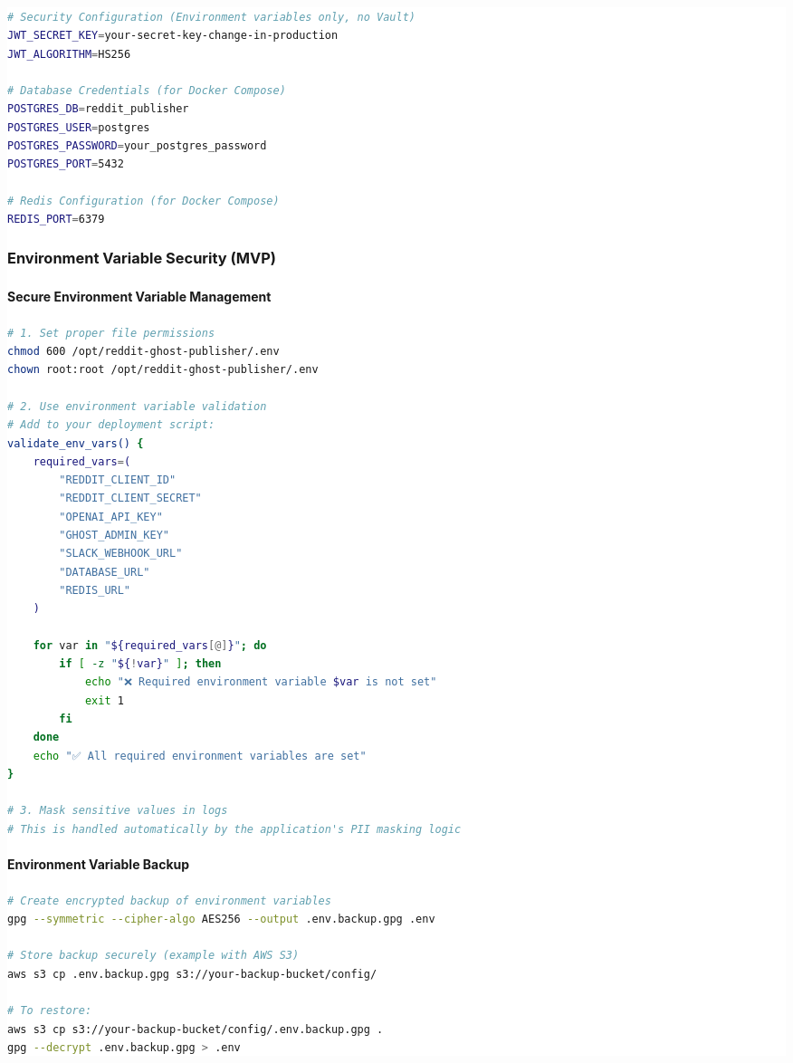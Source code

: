 ```bash
# Security Configuration (Environment variables only, no Vault)
JWT_SECRET_KEY=your-secret-key-change-in-production
JWT_ALGORITHM=HS256

# Database Credentials (for Docker Compose)
POSTGRES_DB=reddit_publisher
POSTGRES_USER=postgres
POSTGRES_PASSWORD=your_postgres_password
POSTGRES_PORT=5432

# Redis Configuration (for Docker Compose)
REDIS_PORT=6379
```

### Environment Variable Security (MVP)

#### Secure Environment Variable Management

```bash
# 1. Set proper file permissions
chmod 600 /opt/reddit-ghost-publisher/.env
chown root:root /opt/reddit-ghost-publisher/.env

# 2. Use environment variable validation
# Add to your deployment script:
validate_env_vars() {
    required_vars=(
        "REDDIT_CLIENT_ID"
        "REDDIT_CLIENT_SECRET" 
        "OPENAI_API_KEY"
        "GHOST_ADMIN_KEY"
        "SLACK_WEBHOOK_URL"
        "DATABASE_URL"
        "REDIS_URL"
    )
    
    for var in "${required_vars[@]}"; do
        if [ -z "${!var}" ]; then
            echo "❌ Required environment variable $var is not set"
            exit 1
        fi
    done
    echo "✅ All required environment variables are set"
}

# 3. Mask sensitive values in logs
# This is handled automatically by the application's PII masking logic
```

#### Environment Variable Backup

```bash
# Create encrypted backup of environment variables
gpg --symmetric --cipher-algo AES256 --output .env.backup.gpg .env

# Store backup securely (example with AWS S3)
aws s3 cp .env.backup.gpg s3://your-backup-bucket/config/

# To restore:
aws s3 cp s3://your-backup-bucket/config/.env.backup.gpg .
gpg --decrypt .env.backup.gpg > .env
```
